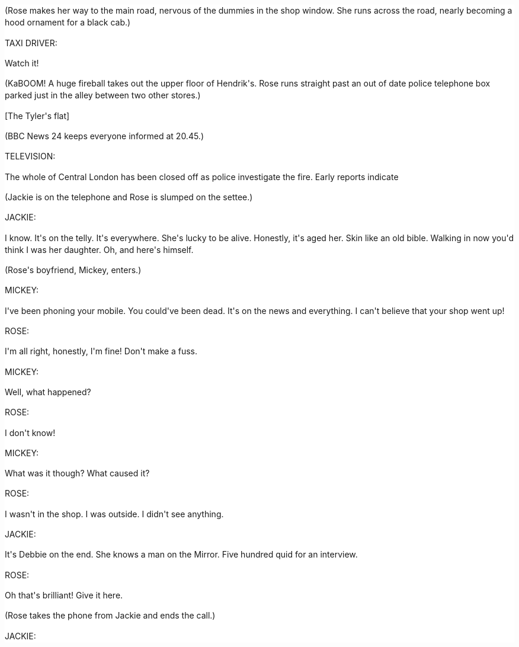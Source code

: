 (Rose makes her way to the main road, nervous of the dummies in the shop window. She runs across the road, nearly becoming a hood ornament for a black cab.)

TAXI DRIVER:

Watch it!

(KaBOOM! A huge fireball takes out the upper floor of Hendrik's. Rose runs straight past an out of date police telephone box parked just in the alley between two other stores.)

[The Tyler's flat]

(BBC News 24 keeps everyone informed at 20.45.)

TELEVISION:

The whole of Central London has been closed off as police investigate the fire. Early reports indicate

(Jackie is on the telephone and Rose is slumped on the settee.)

JACKIE:

I know. It's on the telly. It's everywhere. She's lucky to be alive. Honestly, it's aged her. Skin like an old bible. Walking in now you'd think I was her daughter. Oh, and here's himself.

(Rose's boyfriend, Mickey, enters.)

MICKEY:

I've been phoning your mobile. You could've been dead. It's on the news and everything. I can't believe that your shop went up!

ROSE:

I'm all right, honestly, I'm fine! Don't make a fuss.

MICKEY:

Well, what happened?

ROSE:

I don't know!

MICKEY:

What was it though? What caused it?

ROSE:

I wasn't in the shop. I was outside. I didn't see anything.

JACKIE:

It's Debbie on the end. She knows a man on the Mirror. Five hundred quid for an interview.

ROSE:

Oh that's brilliant! Give it here.

(Rose takes the phone from Jackie and ends the call.)

JACKIE:
